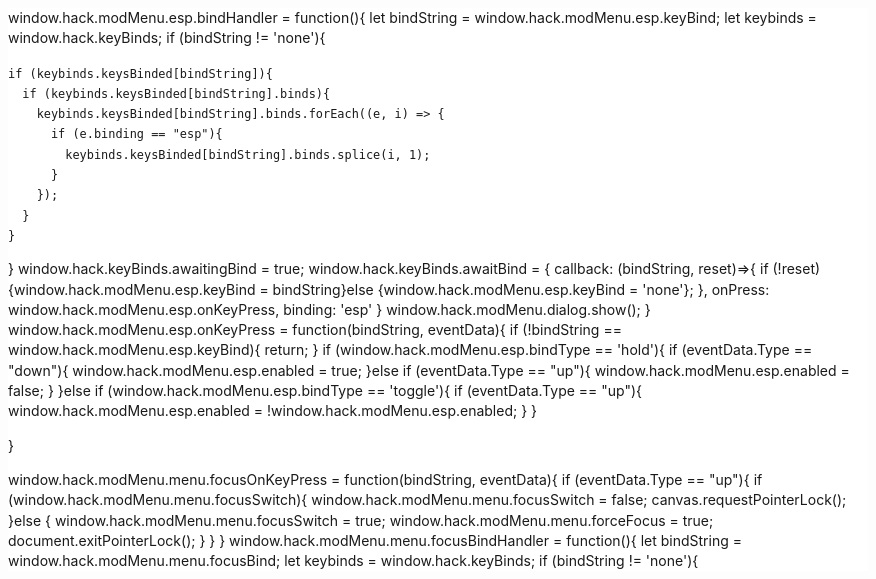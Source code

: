 
window.hack.modMenu.esp.bindHandler = function(){
  let bindString = window.hack.modMenu.esp.keyBind;
  let keybinds = window.hack.keyBinds;
  if (bindString != 'none'){
    
    if (keybinds.keysBinded[bindString]){
      if (keybinds.keysBinded[bindString].binds){
        keybinds.keysBinded[bindString].binds.forEach((e, i) => {
          if (e.binding == "esp"){
            keybinds.keysBinded[bindString].binds.splice(i, 1);
          }
        });
      }
    }
  }
  window.hack.keyBinds.awaitingBind = true;
  window.hack.keyBinds.awaitBind = {
    callback: (bindString, reset)=>{
      if (!reset){window.hack.modMenu.esp.keyBind = bindString}else {window.hack.modMenu.esp.keyBind = 'none'};
    },
    onPress: window.hack.modMenu.esp.onKeyPress,
    binding: 'esp'
  }
  window.hack.modMenu.dialog.show();
}
window.hack.modMenu.esp.onKeyPress = function(bindString, eventData){
  if (!bindString == window.hack.modMenu.esp.keyBind){
    return;
  }
  if (window.hack.modMenu.esp.bindType == 'hold'){
    if (eventData.Type == "down"){
      window.hack.modMenu.esp.enabled = true;
    }else if (eventData.Type == "up"){
      window.hack.modMenu.esp.enabled = false;
    }
  }else if (window.hack.modMenu.esp.bindType == 'toggle'){
    if (eventData.Type == "up"){
      window.hack.modMenu.esp.enabled = !window.hack.modMenu.esp.enabled;
    }
  }

}


window.hack.modMenu.menu.focusOnKeyPress = function(bindString, eventData){
  if (eventData.Type == "up"){
    if (window.hack.modMenu.menu.focusSwitch){
      window.hack.modMenu.menu.focusSwitch = false;
      canvas.requestPointerLock();
    }else {
      window.hack.modMenu.menu.focusSwitch = true;
      window.hack.modMenu.menu.forceFocus = true;
      document.exitPointerLock();
    }
  }
}
window.hack.modMenu.menu.focusBindHandler = function(){
  let bindString = window.hack.modMenu.menu.focusBind;
  let keybinds = window.hack.keyBinds;
  if (bindString != 'none'){
    